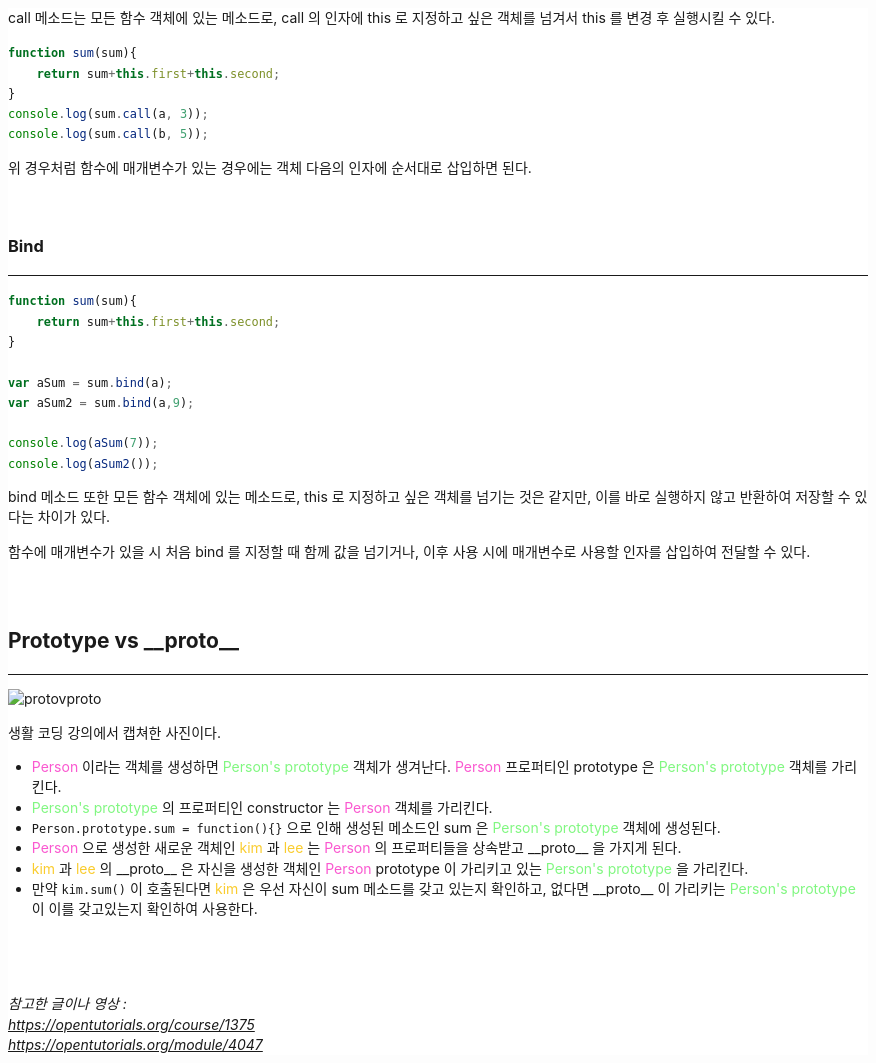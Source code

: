call 메소드는 모든 함수 객체에 있는 메소드로, call 의 인자에 this 로 지정하고 싶은 객체를 넘겨서 this 를 변경 후 실행시킬 수 있다.    

```javascript
function sum(sum){
    return sum+this.first+this.second;
}
console.log(sum.call(a, 3));
console.log(sum.call(b, 5));
```

위 경우처럼 함수에 매개변수가 있는 경우에는 객체 다음의 인자에 순서대로 삽입하면 된다.   

<br/>

### Bind
***
```javascript
function sum(sum){
    return sum+this.first+this.second;
}

var aSum = sum.bind(a);
var aSum2 = sum.bind(a,9);

console.log(aSum(7));
console.log(aSum2());
```

bind 메소드 또한 모든 함수 객체에 있는 메소드로, this 로 지정하고 싶은 객체를 넘기는 것은 같지만, 이를 바로 실행하지 않고 반환하여 저장할 수 있다는 차이가 있다.   

함수에 매개변수가 있을 시 처음 bind 를 지정할 때 함께 값을 넘기거나, 이후 사용 시에 매개변수로 사용할 인자를 삽입하여 전달할 수 있다.   


<br/>

## Prototype vs \_\_proto\_\_
***

![protovproto](https://drive.google.com/uc?export=view&id=1mhS5idFZWKfD8Ukz7RayMQ-NA--1ipVv)

생활 코딩 강의에서 캡쳐한 사진이다.   

- <span style="color:#FA58D0">Person</span> 이라는 객체를 생성하면 <span style="color:#81F781">Person's prototype</span> 객체가 생겨난다. <span style="color:#FA58D0">Person</span> 프로퍼티인 prototype 은 <span style="color:#81F781">Person's prototype</span> 객체를 가리킨다.
- <span style="color:#81F781">Person's prototype</span> 의 프로퍼티인 constructor 는 <span style="color:#FA58D0">Person</span> 객체를 가리킨다.
- <code>Person.prototype.sum = function(){}</code> 으로 인해 생성된 메소드인 sum 은 <span style="color:#81F781">Person's prototype</span> 객체에 생성된다.
- <span style="color:#FA58D0">Person</span> 으로 생성한 새로운 객체인 <span style="color:#FACC2E">kim</span> 과 <span style="color:#FACC2E">lee</span> 는 <span style="color:#FA58D0">Person</span> 의 프로퍼티들을 상속받고 \_\_proto\_\_ 을 가지게 된다.
- <span style="color:#FACC2E">kim</span> 과 <span style="color:#FACC2E">lee</span> 의 \_\_proto\_\_ 은 자신을 생성한 객체인 <span style="color:#FA58D0">Person</span> prototype 이 가리키고 있는 <span style="color:#81F781">Person's prototype</span> 을 가리킨다.
- 만약 <code>kim.sum()</code> 이 호출된다면 <span style="color:#FACC2E">kim</span> 은 우선 자신이 sum 메소드를 갖고 있는지 확인하고, 없다면 \_\_proto\_\_ 이 가리키는 <span style="color:#81F781">Person's prototype</span> 이 이를 갖고있는지 확인하여 사용한다.




<br/><br/><br/>
_참고한 글이나 영상 :_   
_<https://opentutorials.org/course/1375>_   
_<https://opentutorials.org/module/4047>_   
